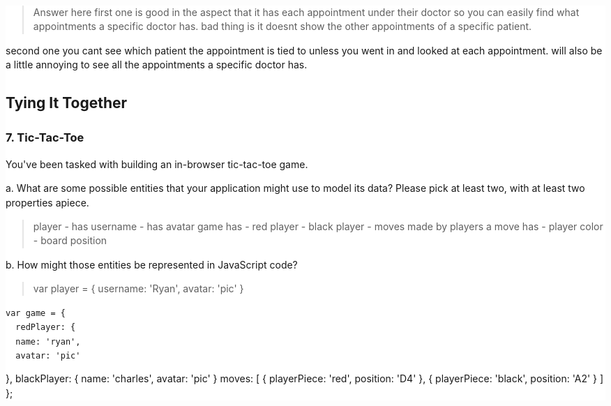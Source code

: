 > Answer here
first one is good in the aspect that it has each appointment under their doctor so you can easily find what appointments a specific doctor has. bad thing is it doesnt show the other appointments of a specific patient.

second one you cant see which patient the appointment is tied to unless you went in and looked at each appointment. will also be a little annoying to see all the appointments a specific doctor has.

## Tying It Together

### 7. Tic-Tac-Toe

You've been tasked with building an in-browser tic-tac-toe game.

a.  What are some possible entities that your application might use to model its
    data? Please pick at least two, with at least two properties apiece.

  > player
    - has username
    - has avatar
  > game has 
    - red player
    - black player
    - moves made by players
  > a move has
    - player color
    - board position

b.  How might those entities be represented in JavaScript code?

  > var player = {
    username: 'Ryan',
    avatar: 'pic'
    }
    
    var game = {
      redPlayer: {
      name: 'ryan',
      avatar: 'pic'
   },
      blackPlayer: {
      name: 'charles',
      avatar: 'pic'
     }
    moves: [ {
     playerPiece: 'red',
     position: 'D4'
   },
   {
     playerPiece: 'black',
     position: 'A2'
    }
   ]
  };
